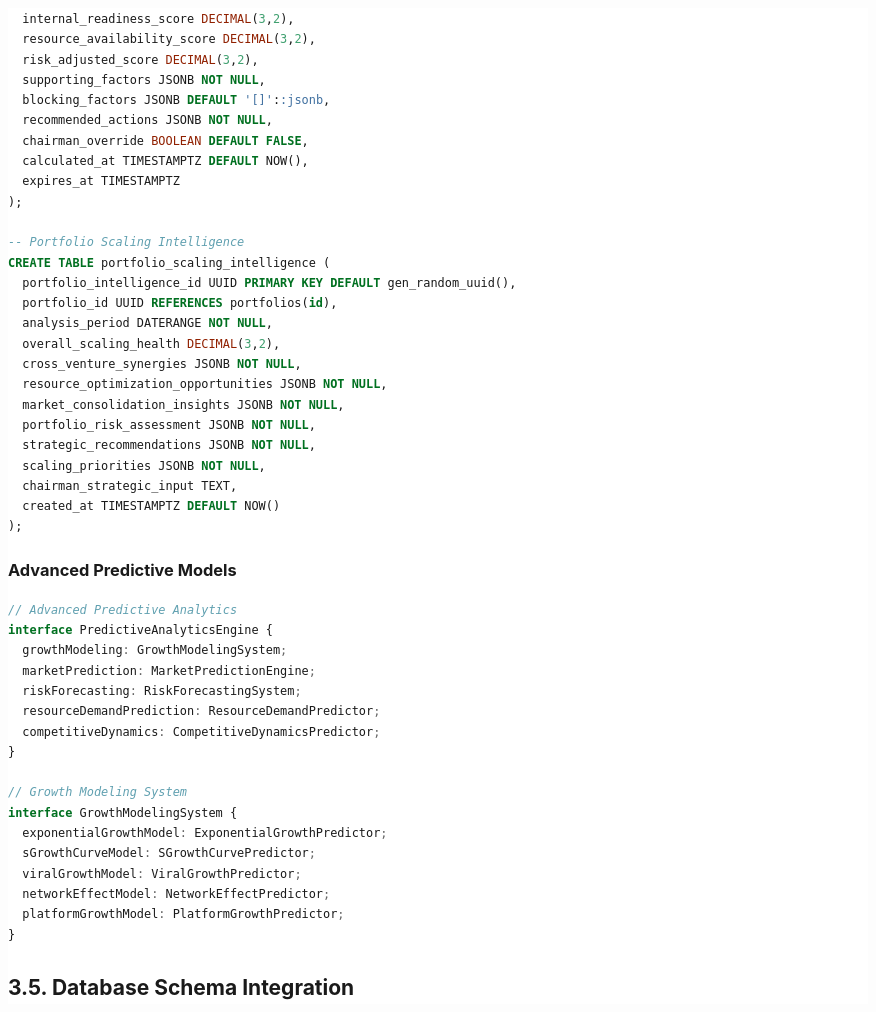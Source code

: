 ```sql
  internal_readiness_score DECIMAL(3,2),
  resource_availability_score DECIMAL(3,2),
  risk_adjusted_score DECIMAL(3,2),
  supporting_factors JSONB NOT NULL,
  blocking_factors JSONB DEFAULT '[]'::jsonb,
  recommended_actions JSONB NOT NULL,
  chairman_override BOOLEAN DEFAULT FALSE,
  calculated_at TIMESTAMPTZ DEFAULT NOW(),
  expires_at TIMESTAMPTZ
);

-- Portfolio Scaling Intelligence
CREATE TABLE portfolio_scaling_intelligence (
  portfolio_intelligence_id UUID PRIMARY KEY DEFAULT gen_random_uuid(),
  portfolio_id UUID REFERENCES portfolios(id),
  analysis_period DATERANGE NOT NULL,
  overall_scaling_health DECIMAL(3,2),
  cross_venture_synergies JSONB NOT NULL,
  resource_optimization_opportunities JSONB NOT NULL,
  market_consolidation_insights JSONB NOT NULL,
  portfolio_risk_assessment JSONB NOT NULL,
  strategic_recommendations JSONB NOT NULL,
  scaling_priorities JSONB NOT NULL,
  chairman_strategic_input TEXT,
  created_at TIMESTAMPTZ DEFAULT NOW()
);
```

### Advanced Predictive Models
```typescript
// Advanced Predictive Analytics
interface PredictiveAnalyticsEngine {
  growthModeling: GrowthModelingSystem;
  marketPrediction: MarketPredictionEngine;
  riskForecasting: RiskForecastingSystem;
  resourceDemandPrediction: ResourceDemandPredictor;
  competitiveDynamics: CompetitiveDynamicsPredictor;
}

// Growth Modeling System
interface GrowthModelingSystem {
  exponentialGrowthModel: ExponentialGrowthPredictor;
  sGrowthCurveModel: SGrowthCurvePredictor;
  viralGrowthModel: ViralGrowthPredictor;
  networkEffectModel: NetworkEffectPredictor;
  platformGrowthModel: PlatformGrowthPredictor;
}
```

## 3.5. Database Schema Integration
